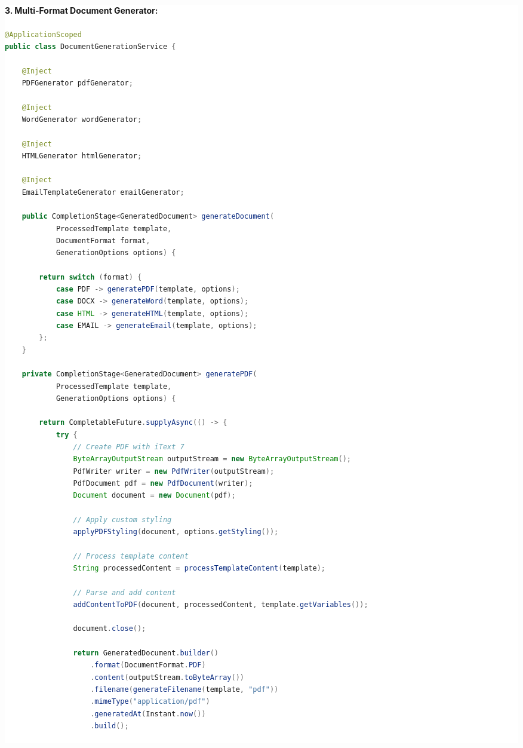 ```java
```

#### 3. Multi-Format Document Generator:
```java
@ApplicationScoped
public class DocumentGenerationService {
    
    @Inject
    PDFGenerator pdfGenerator;
    
    @Inject
    WordGenerator wordGenerator;
    
    @Inject
    HTMLGenerator htmlGenerator;
    
    @Inject
    EmailTemplateGenerator emailGenerator;
    
    public CompletionStage<GeneratedDocument> generateDocument(
            ProcessedTemplate template, 
            DocumentFormat format,
            GenerationOptions options) {
        
        return switch (format) {
            case PDF -> generatePDF(template, options);
            case DOCX -> generateWord(template, options);
            case HTML -> generateHTML(template, options);
            case EMAIL -> generateEmail(template, options);
        };
    }
    
    private CompletionStage<GeneratedDocument> generatePDF(
            ProcessedTemplate template, 
            GenerationOptions options) {
        
        return CompletableFuture.supplyAsync(() -> {
            try {
                // Create PDF with iText 7
                ByteArrayOutputStream outputStream = new ByteArrayOutputStream();
                PdfWriter writer = new PdfWriter(outputStream);
                PdfDocument pdf = new PdfDocument(writer);
                Document document = new Document(pdf);
                
                // Apply custom styling
                applyPDFStyling(document, options.getStyling());
                
                // Process template content
                String processedContent = processTemplateContent(template);
                
                // Parse and add content
                addContentToPDF(document, processedContent, template.getVariables());
                
                document.close();
                
                return GeneratedDocument.builder()
                    .format(DocumentFormat.PDF)
                    .content(outputStream.toByteArray())
                    .filename(generateFilename(template, "pdf"))
                    .mimeType("application/pdf")
                    .generatedAt(Instant.now())
                    .build();
                    
```